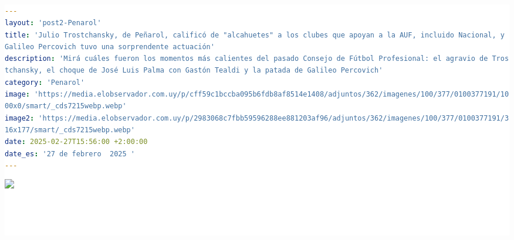 ```yaml
---
layout: 'post2-Penarol'
title: 'Julio Trostchansky, de Peñarol, calificó de "alcahuetes" a los clubes que apoyan a la AUF, incluido Nacional, y Galileo Percovich tuvo una sorprendente actuación'
description: 'Mirá cuáles fueron los momentos más calientes del pasado Consejo de Fútbol Profesional: el agravio de Trostchansky, el choque de José Luis Palma con Gastón Tealdi y la patada de Galileo Percovich'
category: 'Penarol'
image: 'https://media.elobservador.com.uy/p/cff59c1bccba095b6fdb8af8514e1408/adjuntos/362/imagenes/100/377/0100377191/1000x0/smart/_cds7215webp.webp'
image2: 'https://media.elobservador.com.uy/p/2983068c7fbb59596288ee881203af96/adjuntos/362/imagenes/100/377/0100377191/316x177/smart/_cds7215webp.webp'
date: 2025-02-27T15:56:00 +2:00:00
date_es: '27 de febrero  2025 '
---
```


<html>
<img style='width: 100%' src='{{ page.image | prepend: base.url }}'><div style='height: 75px'></div>
